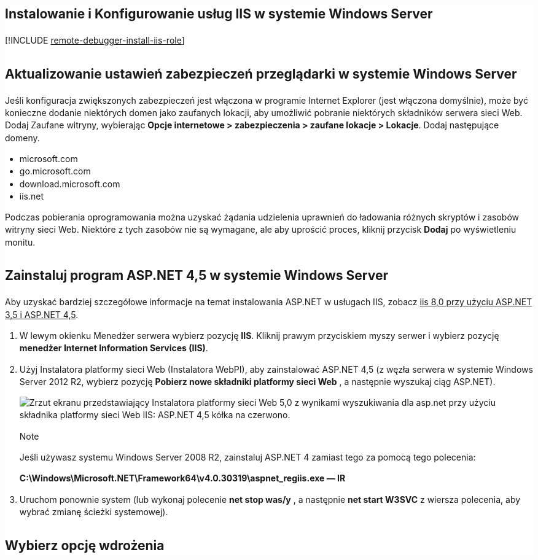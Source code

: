 ## <a name="install-and-configure-iis-on-windows-server"></a><a name="bkmk_configureIIS"></a> Instalowanie i Konfigurowanie usług IIS w systemie Windows Server

[!INCLUDE [remote-debugger-install-iis-role](../debugger/includes/remote-debugger-install-iis-role.md)]

## <a name="update-browser-security-settings-on-windows-server"></a>Aktualizowanie ustawień zabezpieczeń przeglądarki w systemie Windows Server

Jeśli konfiguracja zwiększonych zabezpieczeń jest włączona w programie Internet Explorer (jest włączona domyślnie), może być konieczne dodanie niektórych domen jako zaufanych lokacji, aby umożliwić pobranie niektórych składników serwera sieci Web. Dodaj Zaufane witryny, wybierając **Opcje internetowe > zabezpieczenia > zaufane lokacje > Lokacje**. Dodaj następujące domeny.

- microsoft.com
- go.microsoft.com
- download.microsoft.com
- iis.net

Podczas pobierania oprogramowania można uzyskać żądania udzielenia uprawnień do ładowania różnych skryptów i zasobów witryny sieci Web. Niektóre z tych zasobów nie są wymagane, ale aby uprościć proces, kliknij przycisk **Dodaj** po wyświetleniu monitu.

## <a name="install-aspnet-45-on-windows-server"></a><a name="BKMK_deploy_asp_net"></a> Zainstaluj program ASP.NET 4,5 w systemie Windows Server

Aby uzyskać bardziej szczegółowe informacje na temat instalowania ASP.NET w usługach IIS, zobacz [iis 8,0 przy użyciu ASP.NET 3,5 i ASP.NET 4,5](/iis/get-started/whats-new-in-iis-8/iis-80-using-aspnet-35-and-aspnet-45).

1. W lewym okienku Menedżer serwera wybierz pozycję **IIS**. Kliknij prawym przyciskiem myszy serwer i wybierz pozycję **menedżer Internet Information Services (IIS)**.

1. Użyj Instalatora platformy sieci Web (Instalatora WebPI), aby zainstalować ASP.NET 4,5 (z węzła serwera w systemie Windows Server 2012 R2, wybierz pozycję **Pobierz nowe składniki platformy sieci Web** , a następnie wyszukaj ciąg ASP.NET).

    ![Zrzut ekranu przedstawiający Instalatora platformy sieci Web 5,0 z wynikami wyszukiwania dla asp.net przy użyciu składnika platformy sieci Web IIS: ASP.NET 4,5 kółka na czerwono.](../debugger/media/remotedbg_iis_aspnet_45.png)

    > [!NOTE]
    > Jeśli używasz systemu Windows Server 2008 R2, zainstaluj ASP.NET 4 zamiast tego za pomocą tego polecenia:

     **C:\Windows\Microsoft.NET\Framework64\v4.0.30319\aspnet_regiis.exe — IR**

2. Uruchom ponownie system (lub wykonaj polecenie **net stop was/y** , a następnie **net start W3SVC** z wiersza polecenia, aby wybrać zmianę ścieżki systemowej).

## <a name="choose-a-deployment-option"></a>Wybierz opcję wdrożenia
